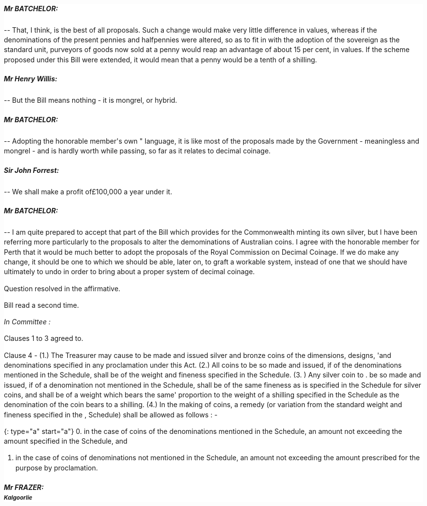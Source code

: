 ##### Mr BATCHELOR:

-- That, I think, is the best of all proposals. Such a change would make very little difference in values, whereas if the denominations of the present pennies and halfpennies were altered, so as to fit in with the adoption of the sovereign as the standard unit, purveyors of goods now sold at a penny would reap an advantage of about 15 per cent, in values. If the scheme proposed under this Bill were extended, it would mean that a penny would be a tenth of a shilling. 

##### Mr Henry Willis:

-- But the Bill means nothing - it is mongrel, or hybrid. 

##### Mr BATCHELOR:

-- Adopting the honorable member's own " language, it is like most of the proposals made by the Government - meaningless and mongrel - and is hardly worth while passing, so far as it relates to decimal coinage. 

##### Sir John Forrest:

-- We shall make a profit of£100,000 a year under it. 

##### Mr BATCHELOR:

-- I am quite prepared to accept that part of the Bill which provides for the Commonwealth minting its own silver, but I have been referring more particularly to the proposals to alter the demominations of Australian coins. I agree with the honorable member for Perth that it would be much better to adopt the proposals of the Royal Commission on Decimal Coinage. If we do make any change, it should be one to which we should be able, later on, to graft a workable system, instead of one that we should have ultimately to undo in order to bring about a proper system of decimal coinage. 

Question resolved in the affirmative. 

Bill read a second time. 


 *In Committee :* 


Clauses 1 to 3 agreed to. 

Clause 4 - (1.) The Treasurer may cause to be made and issued silver and bronze coins of the dimensions, designs, 'and denominations specified in any proclamation under this Act. (2.) All coins to be so made and issued, if of the denominations mentioned in the Schedule, shall be of the weight and fineness specified in the Schedule. (3. ) Any silver coin to . be so made and issued, if of a denomination not mentioned in the Schedule, shall be of the same fineness as is specified in the Schedule for silver coins, and shall be of a weight which bears the same' proportion to the weight of a shilling specified in the Schedule as the denomination of the coin bears to a shilling. (4.) In the making of coins, a remedy  (or  variation from the  standard  weight and fineness specified  in  the , Schedule) shall be allowed as follows :  - 

{: type="a" start="a"}
0. in the case of coins of the denominations mentioned in the Schedule, an amount not exceeding the amount specified in the Schedule, and 
1. in the case of coins of denominations not mentioned in the Schedule, an amount not exceeding the amount prescribed for the purpose by proclamation. 

##### Mr FRAZER:<br><small class="text-muted">Kalgoorlie</small>
